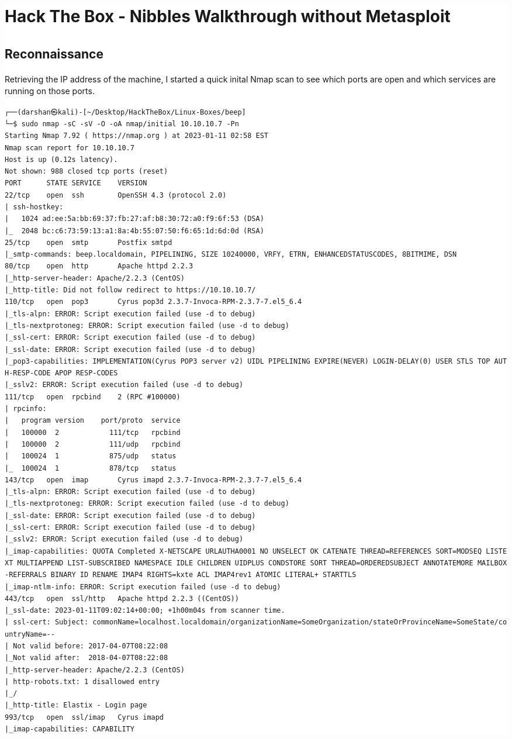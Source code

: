 # Hack The Box - Nibbles Walkthrough without Metasploit

## Reconnaissance
Retrieving the IP address of the machine, I started a quick inital Nmap scan to see which ports are open and which services are running on those ports.

```
┌──(darshan㉿kali)-[~/Desktop/HackTheBox/Linux-Boxes/beep]
└─$ sudo nmap -sC -sV -O -oA nmap/initial 10.10.10.7 -Pn
Starting Nmap 7.92 ( https://nmap.org ) at 2023-01-11 02:58 EST
Nmap scan report for 10.10.10.7
Host is up (0.12s latency).
Not shown: 988 closed tcp ports (reset)
PORT      STATE SERVICE    VERSION
22/tcp    open  ssh        OpenSSH 4.3 (protocol 2.0)
| ssh-hostkey: 
|   1024 ad:ee:5a:bb:69:37:fb:27:af:b8:30:72:a0:f9:6f:53 (DSA)
|_  2048 bc:c6:73:59:13:a1:8a:4b:55:07:50:f6:65:1d:6d:0d (RSA)
25/tcp    open  smtp       Postfix smtpd
|_smtp-commands: beep.localdomain, PIPELINING, SIZE 10240000, VRFY, ETRN, ENHANCEDSTATUSCODES, 8BITMIME, DSN
80/tcp    open  http       Apache httpd 2.2.3
|_http-server-header: Apache/2.2.3 (CentOS)
|_http-title: Did not follow redirect to https://10.10.10.7/
110/tcp   open  pop3       Cyrus pop3d 2.3.7-Invoca-RPM-2.3.7-7.el5_6.4
|_tls-alpn: ERROR: Script execution failed (use -d to debug)
|_tls-nextprotoneg: ERROR: Script execution failed (use -d to debug)
|_ssl-cert: ERROR: Script execution failed (use -d to debug)
|_ssl-date: ERROR: Script execution failed (use -d to debug)
|_pop3-capabilities: IMPLEMENTATION(Cyrus POP3 server v2) UIDL PIPELINING EXPIRE(NEVER) LOGIN-DELAY(0) USER STLS TOP AUTH-RESP-CODE APOP RESP-CODES
|_sslv2: ERROR: Script execution failed (use -d to debug)
111/tcp   open  rpcbind    2 (RPC #100000)
| rpcinfo: 
|   program version    port/proto  service
|   100000  2            111/tcp   rpcbind
|   100000  2            111/udp   rpcbind
|   100024  1            875/udp   status
|_  100024  1            878/tcp   status
143/tcp   open  imap       Cyrus imapd 2.3.7-Invoca-RPM-2.3.7-7.el5_6.4
|_tls-alpn: ERROR: Script execution failed (use -d to debug)
|_tls-nextprotoneg: ERROR: Script execution failed (use -d to debug)
|_ssl-date: ERROR: Script execution failed (use -d to debug)
|_ssl-cert: ERROR: Script execution failed (use -d to debug)
|_sslv2: ERROR: Script execution failed (use -d to debug)
|_imap-capabilities: QUOTA Completed X-NETSCAPE URLAUTHA0001 NO UNSELECT OK CATENATE THREAD=REFERENCES SORT=MODSEQ LISTEXT MULTIAPPEND LIST-SUBSCRIBED NAMESPACE IDLE CHILDREN UIDPLUS CONDSTORE SORT THREAD=ORDEREDSUBJECT ANNOTATEMORE MAILBOX-REFERRALS BINARY ID RENAME IMAP4 RIGHTS=kxte ACL IMAP4rev1 ATOMIC LITERAL+ STARTTLS
|_imap-ntlm-info: ERROR: Script execution failed (use -d to debug)
443/tcp   open  ssl/http   Apache httpd 2.2.3 ((CentOS))
|_ssl-date: 2023-01-11T09:02:14+00:00; +1h00m04s from scanner time.
| ssl-cert: Subject: commonName=localhost.localdomain/organizationName=SomeOrganization/stateOrProvinceName=SomeState/countryName=--
| Not valid before: 2017-04-07T08:22:08
|_Not valid after:  2018-04-07T08:22:08
|_http-server-header: Apache/2.2.3 (CentOS)
| http-robots.txt: 1 disallowed entry 
|_/
|_http-title: Elastix - Login page
993/tcp   open  ssl/imap   Cyrus imapd
|_imap-capabilities: CAPABILITY
```